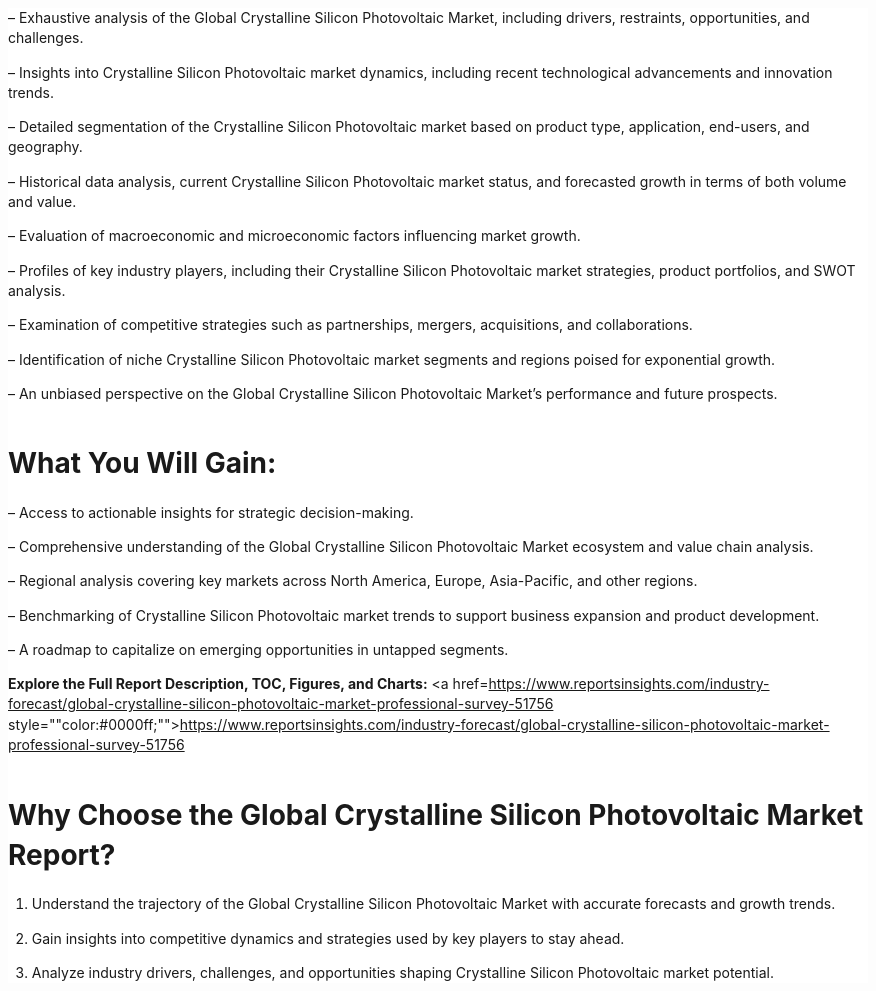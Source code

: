– Exhaustive analysis of the Global Crystalline Silicon Photovoltaic Market, including drivers, restraints, opportunities, and challenges.

– Insights into Crystalline Silicon Photovoltaic market dynamics, including recent technological advancements and innovation trends.

– Detailed segmentation of the Crystalline Silicon Photovoltaic market based on product type, application, end-users, and geography.

– Historical data analysis, current Crystalline Silicon Photovoltaic market status, and forecasted growth in terms of both volume and value.

– Evaluation of macroeconomic and microeconomic factors influencing market growth.

– Profiles of key industry players, including their Crystalline Silicon Photovoltaic market strategies, product portfolios, and SWOT analysis.

– Examination of competitive strategies such as partnerships, mergers, acquisitions, and collaborations.

– Identification of niche Crystalline Silicon Photovoltaic market segments and regions poised for exponential growth.

– An unbiased perspective on the Global Crystalline Silicon Photovoltaic Market’s performance and future prospects.

# <strong>What You Will Gain:</strong>

– Access to actionable insights for strategic decision-making.

– Comprehensive understanding of the Global Crystalline Silicon Photovoltaic Market ecosystem and value chain analysis.

– Regional analysis covering key markets across North America, Europe, Asia-Pacific, and other regions.

– Benchmarking of Crystalline Silicon Photovoltaic market trends to support business expansion and product development.

– A roadmap to capitalize on emerging opportunities in untapped segments.

<strong>Explore the Full Report Description, TOC, Figures, and Charts:</strong>
<a href=https://www.reportsinsights.com/industry-forecast/global-crystalline-silicon-photovoltaic-market-professional-survey-51756 style=""color:#0000ff;"">https://www.reportsinsights.com/industry-forecast/global-crystalline-silicon-photovoltaic-market-professional-survey-51756</a>

# <strong>Why Choose the Global Crystalline Silicon Photovoltaic Market Report?</strong>

1. Understand the trajectory of the Global Crystalline Silicon Photovoltaic Market with accurate forecasts and growth trends.

2. Gain insights into competitive dynamics and strategies used by key players to stay ahead.

3. Analyze industry drivers, challenges, and opportunities shaping Crystalline Silicon Photovoltaic market potential.
